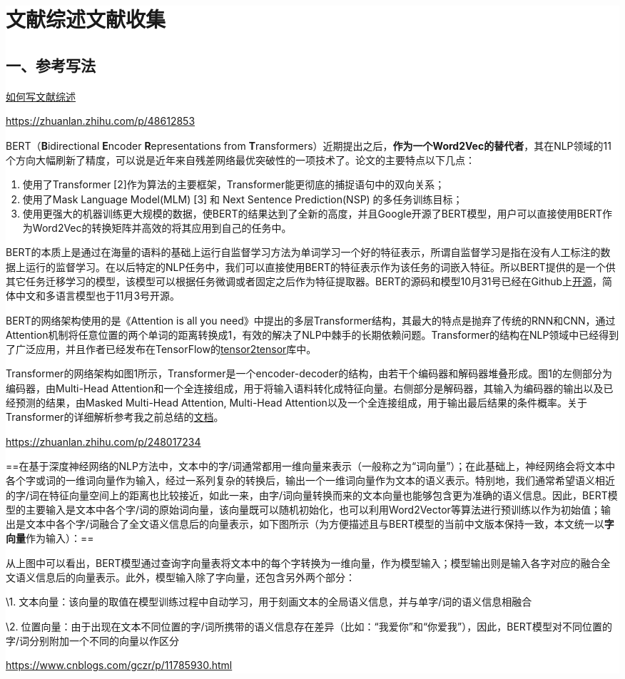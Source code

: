 # 文献综述文献收集

## 一、参考写法

[如何写文献综述](https://codeantenna.com/a/0l6GVYCcK2)

https://zhuanlan.zhihu.com/p/48612853



BERT（**B**idirectional **E**ncoder **R**epresentations from **T**ransformers）近期提出之后，**作为一个Word2Vec的替代者**，其在NLP领域的11个方向大幅刷新了精度，可以说是近年来自残差网络最优突破性的一项技术了。论文的主要特点以下几点：

1. 使用了Transformer [2]作为算法的主要框架，Transformer能更彻底的捕捉语句中的双向关系；
2. 使用了Mask Language Model(MLM) [3] 和 Next Sentence Prediction(NSP) 的多任务训练目标；
3. 使用更强大的机器训练更大规模的数据，使BERT的结果达到了全新的高度，并且Google开源了BERT模型，用户可以直接使用BERT作为Word2Vec的转换矩阵并高效的将其应用到自己的任务中。

BERT的本质上是通过在海量的语料的基础上运行自监督学习方法为单词学习一个好的特征表示，所谓自监督学习是指在没有人工标注的数据上运行的监督学习。在以后特定的NLP任务中，我们可以直接使用BERT的特征表示作为该任务的词嵌入特征。所以BERT提供的是一个供其它任务迁移学习的模型，该模型可以根据任务微调或者固定之后作为特征提取器。BERT的源码和模型10月31号已经在Github上[开源](https://link.zhihu.com/?target=https%3A//github.com/google-research/bert)，简体中文和多语言模型也于11月3号开源。

BERT的网络架构使用的是《Attention is all you need》中提出的多层Transformer结构，其最大的特点是抛弃了传统的RNN和CNN，通过Attention机制将任意位置的两个单词的距离转换成1，有效的解决了NLP中棘手的长期依赖问题。Transformer的结构在NLP领域中已经得到了广泛应用，并且作者已经发布在TensorFlow的[tensor2tensor](https://link.zhihu.com/?target=https%3A//github.com/tensorflow/tensor2tensor)库中。

Transformer的网络架构如图1所示，Transformer是一个encoder-decoder的结构，由若干个编码器和解码器堆叠形成。图1的左侧部分为编码器，由Multi-Head Attention和一个全连接组成，用于将输入语料转化成特征向量。右侧部分是解码器，其输入为编码器的输出以及已经预测的结果，由Masked Multi-Head Attention, Multi-Head Attention以及一个全连接组成，用于输出最后结果的条件概率。关于Transformer的详细解析参考我之前总结的[文档](https://zhuanlan.zhihu.com/p/48508221)。

https://zhuanlan.zhihu.com/p/248017234

==在基于深度神经网络的NLP方法中，文本中的字/词通常都用一维向量来表示（一般称之为“词向量”）；在此基础上，神经网络会将文本中各个字或词的一维词向量作为输入，经过一系列复杂的转换后，输出一个一维词向量作为文本的语义表示。特别地，我们通常希望语义相近的字/词在特征向量空间上的距离也比较接近，如此一来，由字/词向量转换而来的文本向量也能够包含更为准确的语义信息。因此，BERT模型的主要输入是文本中各个字/词的原始词向量，该向量既可以随机初始化，也可以利用Word2Vector等算法进行预训练以作为初始值；输出是文本中各个字/词融合了全文语义信息后的向量表示，如下图所示（为方便描述且与BERT模型的当前中文版本保持一致，本文统一以**字向量**作为输入）：==

从上图中可以看出，BERT模型通过查询字向量表将文本中的每个字转换为一维向量，作为模型输入；模型输出则是输入各字对应的融合全文语义信息后的向量表示。此外，模型输入除了字向量，还包含另外两个部分：

\1. 文本向量：该向量的取值在模型训练过程中自动学习，用于刻画文本的全局语义信息，并与单字/词的语义信息相融合

\2. 位置向量：由于出现在文本不同位置的字/词所携带的语义信息存在差异（比如：“我爱你”和“你爱我”），因此，BERT模型对不同位置的字/词分别附加一个不同的向量以作区分



https://www.cnblogs.com/gczr/p/11785930.html
